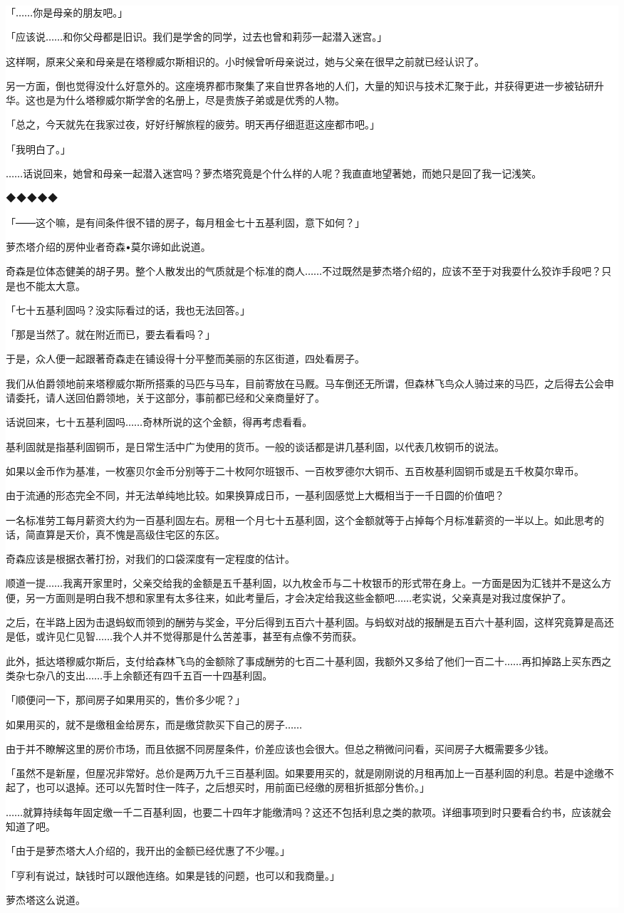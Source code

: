「……你是母亲的朋友吧。」

「应该说……和你父母都是旧识。我们是学舍的同学，过去也曾和莉莎一起潜入迷宫。」

这样啊，原来父亲和母亲是在塔穆威尔斯相识的。小时候曾听母亲说过，她与父亲在很早之前就已经认识了。

另一方面，倒也觉得没什么好意外的。这座境界都市聚集了来自世界各地的人们，大量的知识与技术汇聚于此，并获得更进一步被钻研升华。这也是为什么塔穆威尔斯学舍的名册上，尽是贵族子弟或是优秀的人物。

「总之，今天就先在我家过夜，好好纡解旅程的疲劳。明天再仔细逛逛这座都市吧。」

「我明白了。」

……话说回来，她曾和母亲一起潜入迷宫吗？萝杰塔究竟是个什么样的人呢？我直直地望著她，而她只是回了我一记浅笑。

◆◆◆◆◆

「——这个嘛，是有间条件很不错的房子，每月租金七十五基利固，意下如何？」

萝杰塔介绍的房仲业者奇森•莫尔谛如此说道。

奇森是位体态健美的胡子男。整个人散发出的气质就是个标准的商人……不过既然是萝杰塔介绍的，应该不至于对我耍什么狡诈手段吧？只是也不能太大意。

「七十五基利固吗？没实际看过的话，我也无法回答。」

「那是当然了。就在附近而已，要去看看吗？」

于是，众人便一起跟著奇森走在铺设得十分平整而美丽的东区街道，四处看房子。

我们从伯爵领地前来塔穆威尔斯所搭乘的马匹与马车，目前寄放在马厩。马车倒还无所谓，但森林飞鸟众人骑过来的马匹，之后得去公会申请委托，请人送回伯爵领地，关于这部分，事前都已经和父亲商量好了。

话说回来，七十五基利固吗……奇林所说的这个金额，得再考虑看看。

基利固就是指基利固铜币，是日常生活中广为使用的货币。一般的谈话都是讲几基利固，以代表几枚铜币的说法。

如果以金币作为基准，一枚塞贝尔金币分别等于二十枚阿尔班银币、一百枚罗德尔大铜币、五百枚基利固铜币或是五千枚莫尔卑币。

由于流通的形态完全不同，并无法单纯地比较。如果换算成日币，一基利固感觉上大概相当于一千日圆的价值吧？

一名标准劳工每月薪资大约为一百基利固左右。房租一个月七十五基利固，这个金额就等于占掉每个月标准薪资的一半以上。如此思考的话，简直算是天价，真不愧是高级住宅区的东区。

奇森应该是根据衣著打扮，对我们的口袋深度有一定程度的估计。

顺道一提……我离开家里时，父亲交给我的金额是五千基利固，以九枚金币与二十枚银币的形式带在身上。一方面是因为汇钱并不是这么方便，另一方面则是明白我不想和家里有太多往来，如此考量后，才会决定给我这些金额吧……老实说，父亲真是对我过度保护了。

之后，在半路上因为击退蚂蚁而领到的酬劳与奖金，平分后得到五百六十基利固。与蚂蚁对战的报酬是五百六十基利固，这样究竟算是高还是低，或许见仁见智……我个人并不觉得那是什么苦差事，甚至有点像不劳而获。

此外，抵达塔穆威尔斯后，支付给森林飞鸟的金额除了事成酬劳的七百二十基利固，我额外又多给了他们一百二十……再扣掉路上买东西之类杂七杂八的支出……手上余额还有四千五百一十四基利固。

「顺便问一下，那间房子如果用买的，售价多少呢？」

如果用买的，就不是缴租金给房东，而是缴贷款买下自己的房子……

由于并不瞭解这里的房价市场，而且依据不同房屋条件，价差应该也会很大。但总之稍微问问看，买间房子大概需要多少钱。

「虽然不是新屋，但屋况非常好。总价是两万九千三百基利固。如果要用买的，就是刚刚说的月租再加上一百基利固的利息。若是中途缴不起了，也可以退掉。还可以先暂时住一阵子，之后想买时，用前面已经缴的房租折抵部分售价。」

……就算持续每年固定缴一千二百基利固，也要二十四年才能缴清吗？这还不包括利息之类的款项。详细事项到时只要看合约书，应该就会知道了吧。

「由于是萝杰塔大人介绍的，我开出的金额已经优惠了不少喔。」

「亨利有说过，缺钱时可以跟他连络。如果是钱的问题，也可以和我商量。」

萝杰塔这么说道。
